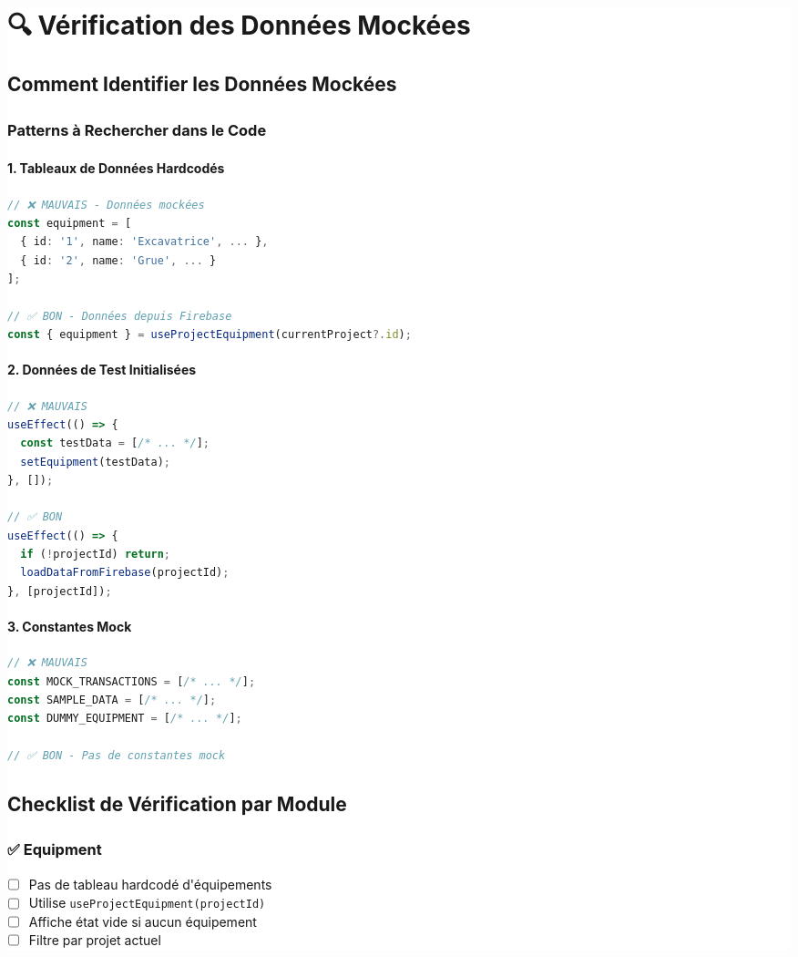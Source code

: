 # 🔍 Vérification des Données Mockées

## Comment Identifier les Données Mockées

### Patterns à Rechercher dans le Code

#### 1. Tableaux de Données Hardcodés
```typescript
// ❌ MAUVAIS - Données mockées
const equipment = [
  { id: '1', name: 'Excavatrice', ... },
  { id: '2', name: 'Grue', ... }
];

// ✅ BON - Données depuis Firebase
const { equipment } = useProjectEquipment(currentProject?.id);
```

#### 2. Données de Test Initialisées
```typescript
// ❌ MAUVAIS
useEffect(() => {
  const testData = [/* ... */];
  setEquipment(testData);
}, []);

// ✅ BON
useEffect(() => {
  if (!projectId) return;
  loadDataFromFirebase(projectId);
}, [projectId]);
```

#### 3. Constantes Mock
```typescript
// ❌ MAUVAIS
const MOCK_TRANSACTIONS = [/* ... */];
const SAMPLE_DATA = [/* ... */];
const DUMMY_EQUIPMENT = [/* ... */];

// ✅ BON - Pas de constantes mock
```

## Checklist de Vérification par Module

### ✅ Equipment
- [ ] Pas de tableau hardcodé d'équipements
- [ ] Utilise `useProjectEquipment(projectId)`
- [ ] Affiche état vide si aucun équipement
- [ ] Filtre par projet actuel
